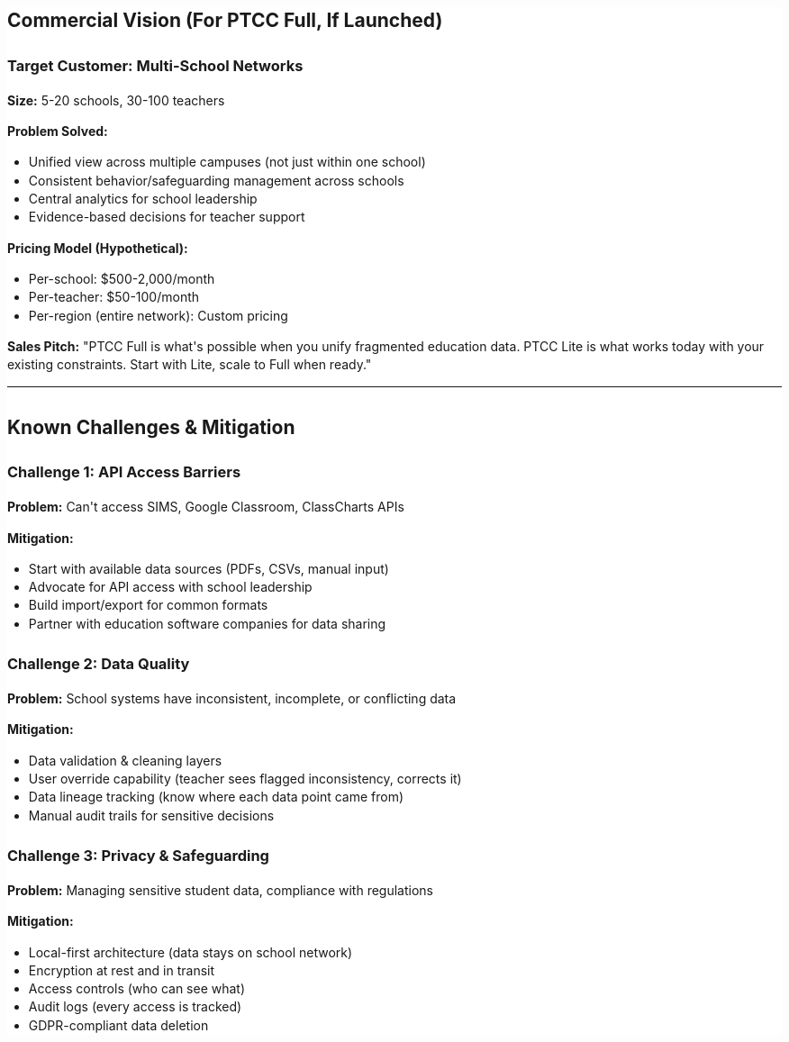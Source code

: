 
## Commercial Vision (For PTCC Full, If Launched)

### Target Customer: Multi-School Networks

**Size:** 5-20 schools, 30-100 teachers

**Problem Solved:**
- Unified view across multiple campuses (not just within one school)
- Consistent behavior/safeguarding management across schools
- Central analytics for school leadership
- Evidence-based decisions for teacher support

**Pricing Model (Hypothetical):**
- Per-school: $500-2,000/month
- Per-teacher: $50-100/month
- Per-region (entire network): Custom pricing

**Sales Pitch:**
"PTCC Full is what's possible when you unify fragmented education data. PTCC Lite is what works today with your existing constraints. Start with Lite, scale to Full when ready."

---

## Known Challenges & Mitigation

### Challenge 1: API Access Barriers
**Problem:** Can't access SIMS, Google Classroom, ClassCharts APIs

**Mitigation:**
- Start with available data sources (PDFs, CSVs, manual input)
- Advocate for API access with school leadership
- Build import/export for common formats
- Partner with education software companies for data sharing

### Challenge 2: Data Quality
**Problem:** School systems have inconsistent, incomplete, or conflicting data

**Mitigation:**
- Data validation & cleaning layers
- User override capability (teacher sees flagged inconsistency, corrects it)
- Data lineage tracking (know where each data point came from)
- Manual audit trails for sensitive decisions

### Challenge 3: Privacy & Safeguarding
**Problem:** Managing sensitive student data, compliance with regulations

**Mitigation:**
- Local-first architecture (data stays on school network)
- Encryption at rest and in transit
- Access controls (who can see what)
- Audit logs (every access is tracked)
- GDPR-compliant data deletion

